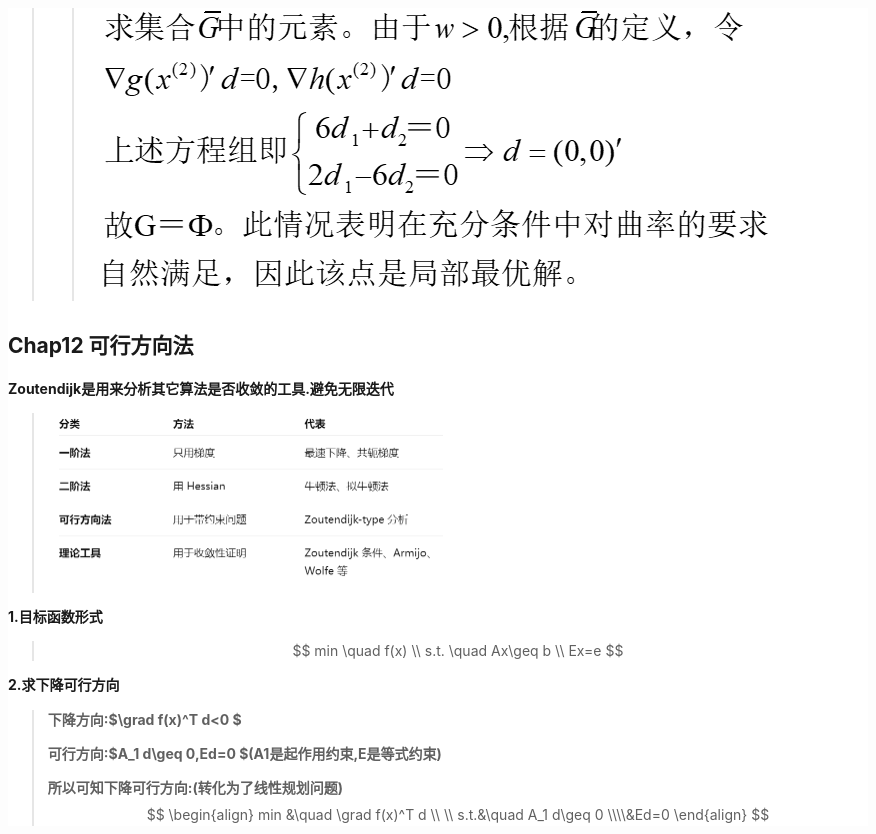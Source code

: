 >   >![image-20250622162048615](./assets/image-20250622162048615.png)

## **Chap12 可行方向法**

**Zoutendijk是用来分析其它算法是否收敛的工具.避免无限迭代**

>   <img src="./assets/image-20250627160422273.png" alt="image-20250627160422273" style="zoom:50%;" />

**1.目标函数形式**

>$$
>min \quad f(x)
>\\
>s.t. \quad Ax\geq b \\
>Ex=e
>$$

**2.求下降可行方向**

>**下降方向:$\grad f(x)^T d<0 $**
>
>**可行方向:$A_1 d\geq 0,Ed=0 $(A1是起作用约束,E是等式约束)**
>
>**所以可知下降可行方向:(转化为了线性规划问题)**
>$$
>\begin{align}
>min &\quad \grad f(x)^T d
>\\ \\
>s.t.&\quad A_1 d\geq 0
>\\\\&Ed=0 
>\end{align}
>$$